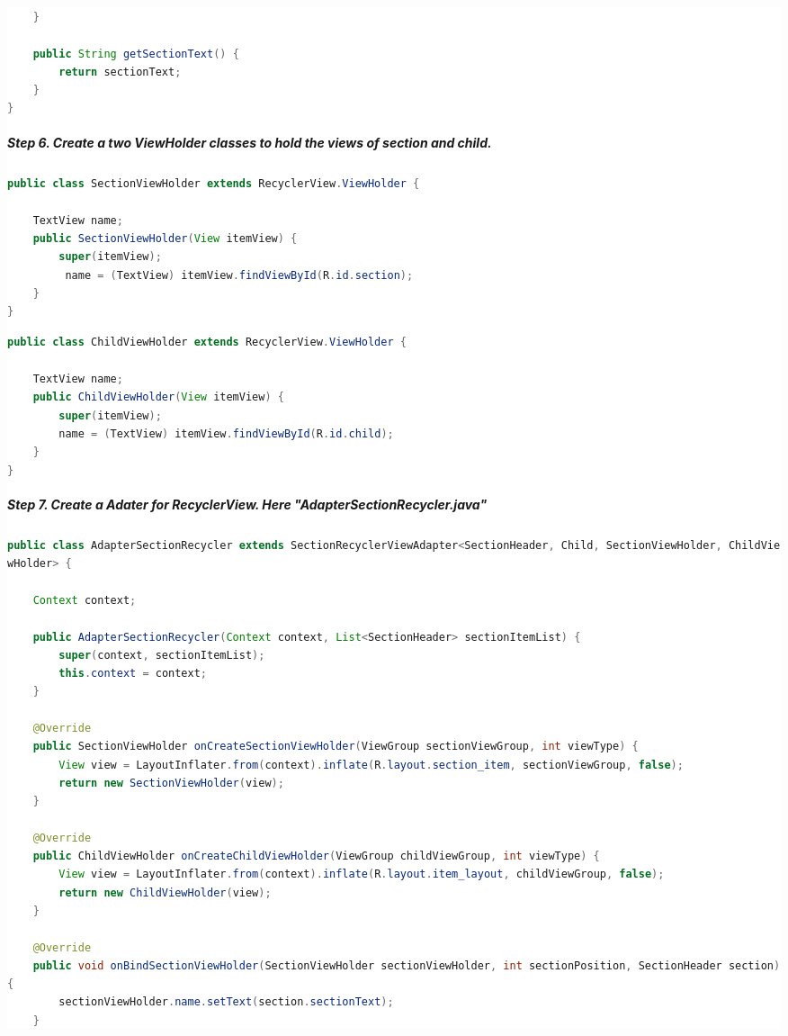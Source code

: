 ```java
    }

    public String getSectionText() {
        return sectionText;
    }
}
```

##### Step 6. Create a two ViewHolder classes to hold the views of section and child.
```java
public class SectionViewHolder extends RecyclerView.ViewHolder {

    TextView name;
    public SectionViewHolder(View itemView) {
        super(itemView);
         name = (TextView) itemView.findViewById(R.id.section);
    }
}
```

```java
public class ChildViewHolder extends RecyclerView.ViewHolder {

    TextView name;
    public ChildViewHolder(View itemView) {
        super(itemView);
        name = (TextView) itemView.findViewById(R.id.child);
    }
}
```

##### Step 7. Create a Adater for RecyclerView. Here "AdapterSectionRecycler.java"
```java
public class AdapterSectionRecycler extends SectionRecyclerViewAdapter<SectionHeader, Child, SectionViewHolder, ChildViewHolder> {

    Context context;

    public AdapterSectionRecycler(Context context, List<SectionHeader> sectionItemList) {
        super(context, sectionItemList);
        this.context = context;
    }

    @Override
    public SectionViewHolder onCreateSectionViewHolder(ViewGroup sectionViewGroup, int viewType) {
        View view = LayoutInflater.from(context).inflate(R.layout.section_item, sectionViewGroup, false);
        return new SectionViewHolder(view);
    }

    @Override
    public ChildViewHolder onCreateChildViewHolder(ViewGroup childViewGroup, int viewType) {
        View view = LayoutInflater.from(context).inflate(R.layout.item_layout, childViewGroup, false);
        return new ChildViewHolder(view);
    }

    @Override
    public void onBindSectionViewHolder(SectionViewHolder sectionViewHolder, int sectionPosition, SectionHeader section) {
        sectionViewHolder.name.setText(section.sectionText);
    }

```